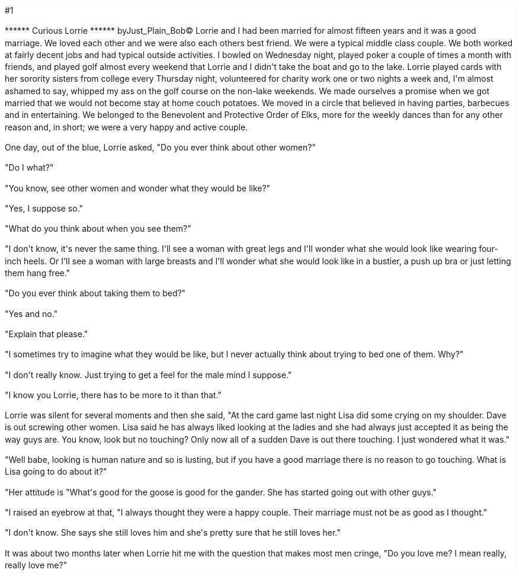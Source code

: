 #1 

 

 ****** Curious Lorrie ****** byJust_Plain_Bob© Lorrie and I had been married for almost fifteen years and it was a good marriage. We loved each other and we were also each others best friend. We were a typical middle class couple. We both worked at fairly decent jobs and had typical outside activities. I bowled on Wednesday night, played poker a couple of times a month with friends, and played golf almost every weekend that Lorrie and I didn't take the boat and go to the lake. Lorrie played cards with her sorority sisters from college every Thursday night, volunteered for charity work one or two nights a week and, I'm almost ashamed to say, whipped my ass on the golf course on the non-lake weekends. We made ourselves a promise when we got married that we would not become stay at home couch potatoes. We moved in a circle that believed in having parties, barbecues and in entertaining. We belonged to the Benevolent and Protective Order of Elks, more for the weekly dances than for any other reason and, in short; we were a very happy and active couple. 

 One day, out of the blue, Lorrie asked, "Do you ever think about other women?" 

 "Do I what?" 

 "You know, see other women and wonder what they would be like?" 

 "Yes, I suppose so." 

 "What do you think about when you see them?" 

 "I don't know, it's never the same thing. I'll see a woman with great legs and I'll wonder what she would look like wearing four-inch heels. Or I'll see a woman with large breasts and I'll wonder what she would look like in a bustier, a push up bra or just letting them hang free." 

 "Do you ever think about taking them to bed?" 

 "Yes and no." 

 "Explain that please." 

 "I sometimes try to imagine what they would be like, but I never actually think about trying to bed one of them. Why?" 

 "I don't really know. Just trying to get a feel for the male mind I suppose." 

 "I know you Lorrie, there has to be more to it than that." 

 Lorrie was silent for several moments and then she said, "At the card game last night Lisa did some crying on my shoulder. Dave is out screwing other women. Lisa said he has always liked looking at the ladies and she had always just accepted it as being the way guys are. You know, look but no touching? Only now all of a sudden Dave is out there touching. I just wondered what it was." 

 "Well babe, looking is human nature and so is lusting, but if you have a good marriage there is no reason to go touching. What is Lisa going to do about it?" 

 "Her attitude is "What's good for the goose is good for the gander. She has started going out with other guys." 

 "I raised an eyebrow at that, "I always thought they were a happy couple. Their marriage must not be as good as I thought." 

 "I don't know. She says she still loves him and she's pretty sure that he still loves her." 

 It was about two months later when Lorrie hit me with the question that makes most men cringe, "Do you love me? I mean really, really love me?" 
